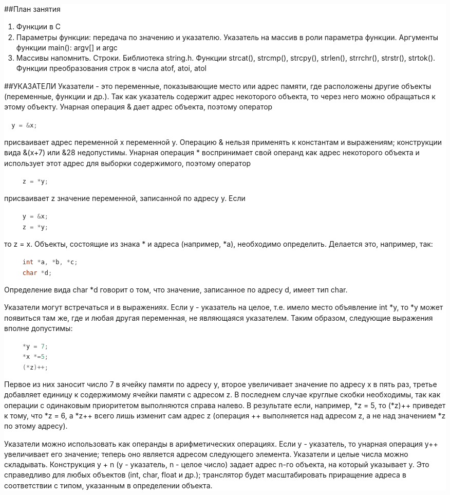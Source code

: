 ##План занятия
  1. Функции в С
  2. Параметры функции: передача по значению и указателю. Указатель на массив в роли параметра функции. Аргументы функции main(): argv[] и argc
  3. Массивы напомнить. Строки. Библиотека string.h. Функции strcat(), strcmp(), strcpy(), strlen(), strrchr(), strstr(), strtok(). Функции преобразования строк в числа atof, atoi, atol


##УКАЗАТЕЛИ
Указатели - это переменные, показывающие место или адрес памяти, где расположены другие объекты (переменные, функции и др.). Так как указатель содержит адрес некоторого объекта, то через него можно обращаться к этому объекту.
Унарная операция & дает адрес объекта, поэтому оператор

```c
  у = &х;
```

присваивает адрес переменной х переменной у. Операцию & нельзя применять к константам и выражениям; конструкции вида &(х+7) или &28 недопустимы.
Унарная операция * воспринимает свой операнд как адрес некоторого объекта и использует этот адрес для выборки содержимого, поэтому оператор
```c
     z = *y; 
```
присваивает z значение переменной, записанной по адресу у. Если
```c
     y = &x; 
     z = *у; 
```
то z = x.
Объекты, состоящие из знака * и адреса (например, *а), необходимо определить. Делается это, например, так:
```c
     int *а, *b, *с; 
     char *d; 
```
Определение вида char *d говорит о том, что значение, записанное по адресу d, имеет тип char.

Указатели могут встречаться и в выражениях. Если у - указатель на целое, т.е. имело место объявление int *у, то *у может появиться там же, где и любая другая переменная, не являющаяся указателем. Таким образом, следующие выражения вполне допустимы:
```c
     *у = 7; 
     *x *=5;
     (*z)++; 
```
Первое из них заносит число 7 в ячейку памяти по адресу у, второе увеличивает значение по адресу х в пять раз, третье добавляет единицу к содержимому ячейки памяти с адресом z. В последнем случае круглые скобки необходимы, так как операции с одинаковым приоритетом выполняются справа налево. В результате если, например, *z = 5, то (*z)++ приведет к тому, что *z = 6, а *z++ всего лишь изменит сам адрес z (операция ++ выполняется над адресом z, а не над значением *z по этому адресу).

Указатели можно использовать как операнды в арифметических операциях. Если у - указатель, то унарная операция y++ увеличивает его значение; теперь оно является адресом следующего элемента. Указатели и целые числа можно складывать. Конструкция у + n (у - указатель, n - целое число) задает адрес n-гo объекта, на который указывает у. Это справедливо для любых объектов (int, char, float и др.); транслятор будет масштабировать приращение адреса в соответствии с типом, указанным в определении объекта.
